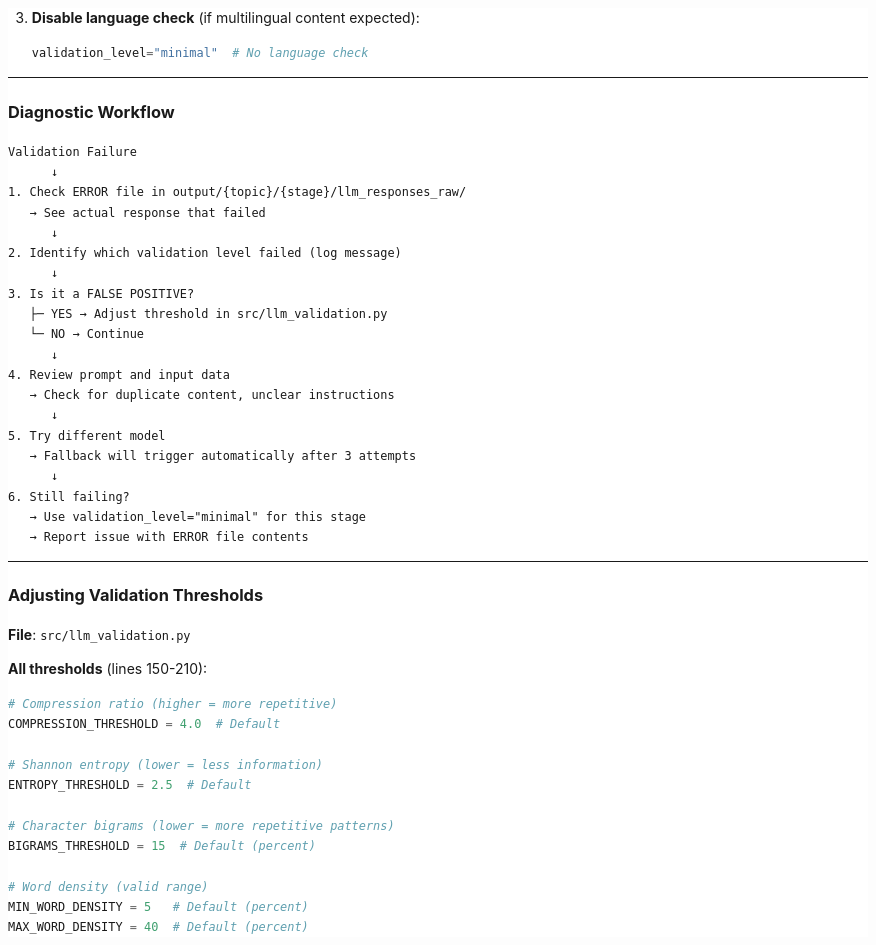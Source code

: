 3. **Disable language check** (if multilingual content expected):
   ```python
   validation_level="minimal"  # No language check
   ```

---

### Diagnostic Workflow

```
Validation Failure
      ↓
1. Check ERROR file in output/{topic}/{stage}/llm_responses_raw/
   → See actual response that failed
      ↓
2. Identify which validation level failed (log message)
      ↓
3. Is it a FALSE POSITIVE?
   ├─ YES → Adjust threshold in src/llm_validation.py
   └─ NO → Continue
      ↓
4. Review prompt and input data
   → Check for duplicate content, unclear instructions
      ↓
5. Try different model
   → Fallback will trigger automatically after 3 attempts
      ↓
6. Still failing?
   → Use validation_level="minimal" for this stage
   → Report issue with ERROR file contents
```

---

### Adjusting Validation Thresholds

**File**: `src/llm_validation.py`

**All thresholds** (lines 150-210):
```python
# Compression ratio (higher = more repetitive)
COMPRESSION_THRESHOLD = 4.0  # Default

# Shannon entropy (lower = less information)
ENTROPY_THRESHOLD = 2.5  # Default

# Character bigrams (lower = more repetitive patterns)
BIGRAMS_THRESHOLD = 15  # Default (percent)

# Word density (valid range)
MIN_WORD_DENSITY = 5   # Default (percent)
MAX_WORD_DENSITY = 40  # Default (percent)
```
